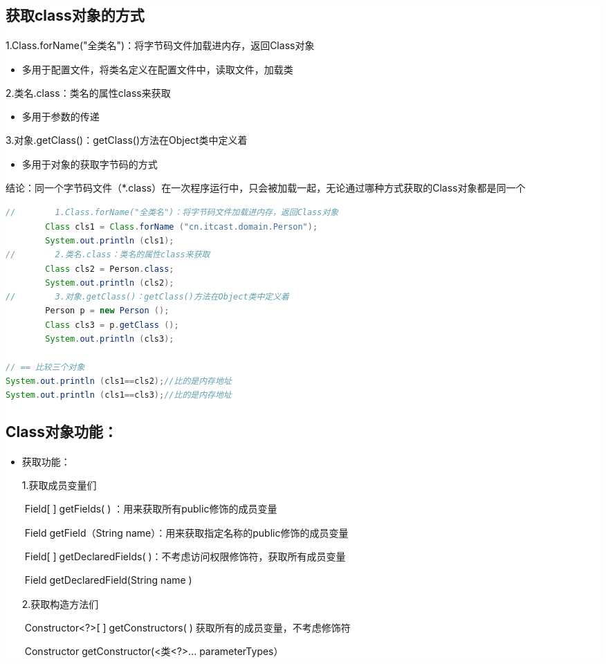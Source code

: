 ## 获取class对象的方式

1.Class.forName("全类名")：将字节码文件加载进内存，返回Class对象

* 多用于配置文件，将类名定义在配置文件中，读取文件，加载类

2.类名.class：类名的属性class来获取

- 多用于参数的传递

3.对象.getClass()：getClass()方法在Object类中定义着

- 多用于对象的获取字节码的方式

结论：同一个字节码文件（*.class）在一次程序运行中，只会被加载一起，无论通过哪种方式获取的Class对象都是同一个

```java
//        1.Class.forName("全类名")：将字节码文件加载进内存，返回Class对象
        Class cls1 = Class.forName ("cn.itcast.domain.Person");
        System.out.println (cls1);
//        2.类名.class：类名的属性class来获取
        Class cls2 = Person.class;
        System.out.println (cls2);
//        3.对象.getClass()：getClass()方法在Object类中定义着
        Person p = new Person ();
        Class cls3 = p.getClass ();
        System.out.println (cls3);

// == 比较三个对象
System.out.println (cls1==cls2);//比的是内存地址
System.out.println (cls1==cls3);//比的是内存地址
```



## Class对象功能：

- 获取功能：

  1.获取成员变量们

  ​	 Field[ ] getFields( ) ：用来获取所有public修饰的成员变量

  ​	 Field getField（String name）：用来获取指定名称的public修饰的成员变量

  

  ​	 Field[ ] getDeclaredFields( )：不考虑访问权限修饰符，获取所有成员变量

  ​     Field getDeclaredField(String name )

  

  2.获取构造方法们

  ​	 Constructor<?>[ ] getConstructors( ) 获取所有的成员变量，不考虑修饰符

  ​	 Constructor<T> getConstructor(<类<?>... parameterTypes）

  
